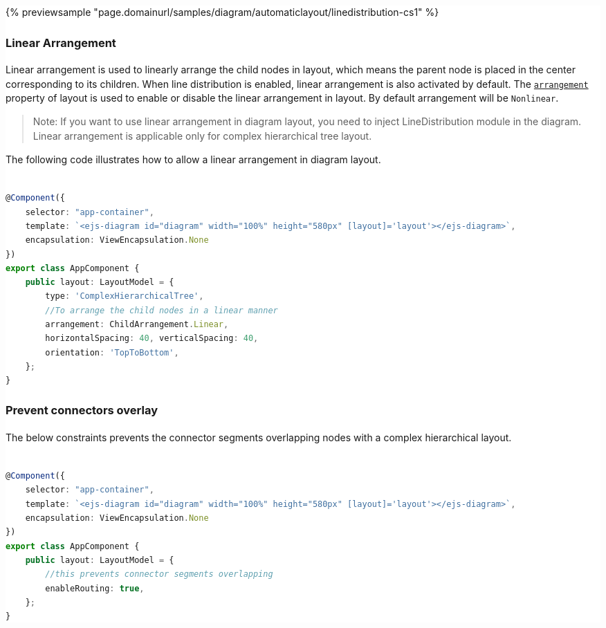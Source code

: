 {% previewsample "page.domainurl/samples/diagram/automaticlayout/linedistribution-cs1" %}

### Linear Arrangement

Linear arrangement is used to linearly arrange the child nodes in layout, which means the parent node is placed in the center corresponding to its children. When line distribution is enabled, linear arrangement is also activated by default. The [`arrangement`](https://ej2.syncfusion.com/angular/documentation/api/diagram/childArrangement/#childarrangement) property of layout is used to enable or disable the linear arrangement in layout. By default arrangement will be `Nonlinear`.

>Note: If you want to use linear arrangement in diagram layout, you need to inject  LineDistribution module in the diagram. Linear arrangement is applicable only for complex hierarchical tree layout.

The following code illustrates how to allow a linear arrangement in diagram layout.

```typescript

@Component({
    selector: "app-container",
    template: `<ejs-diagram id="diagram" width="100%" height="580px" [layout]='layout'></ejs-diagram>`,
    encapsulation: ViewEncapsulation.None
})
export class AppComponent {
    public layout: LayoutModel = {
        type: 'ComplexHierarchicalTree',
        //To arrange the child nodes in a linear manner
        arrangement: ChildArrangement.Linear,
        horizontalSpacing: 40, verticalSpacing: 40,
        orientation: 'TopToBottom',
    };  
}

```

### Prevent connectors overlay

The below constraints prevents the connector segments overlapping nodes with a complex hierarchical layout.

```typescript

@Component({
    selector: "app-container",
    template: `<ejs-diagram id="diagram" width="100%" height="580px" [layout]='layout'></ejs-diagram>`,
    encapsulation: ViewEncapsulation.None
})
export class AppComponent {
    public layout: LayoutModel = {
        //this prevents connector segments overlapping
        enableRouting: true,
    };  
}

```
